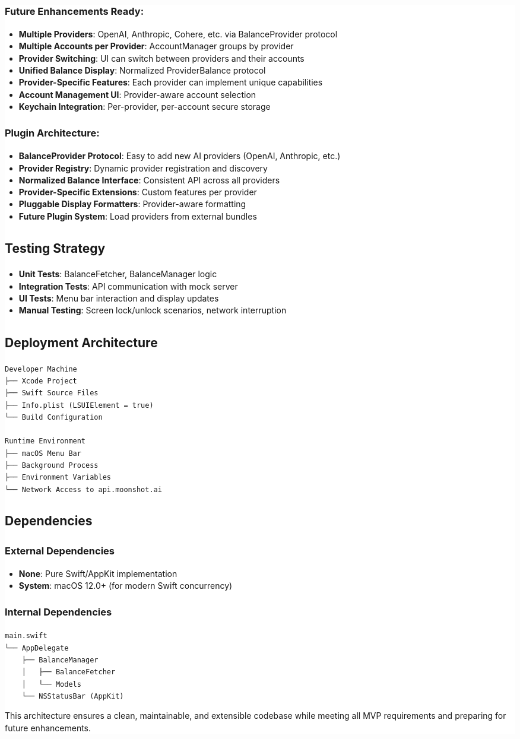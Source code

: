 ### Future Enhancements Ready:
- **Multiple Providers**: OpenAI, Anthropic, Cohere, etc. via BalanceProvider protocol
- **Multiple Accounts per Provider**: AccountManager groups by provider
- **Provider Switching**: UI can switch between providers and their accounts
- **Unified Balance Display**: Normalized ProviderBalance protocol
- **Provider-Specific Features**: Each provider can implement unique capabilities
- **Account Management UI**: Provider-aware account selection
- **Keychain Integration**: Per-provider, per-account secure storage

### Plugin Architecture:
- **BalanceProvider Protocol**: Easy to add new AI providers (OpenAI, Anthropic, etc.)
- **Provider Registry**: Dynamic provider registration and discovery
- **Normalized Balance Interface**: Consistent API across all providers
- **Provider-Specific Extensions**: Custom features per provider
- **Pluggable Display Formatters**: Provider-aware formatting
- **Future Plugin System**: Load providers from external bundles

## Testing Strategy

- **Unit Tests**: BalanceFetcher, BalanceManager logic
- **Integration Tests**: API communication with mock server
- **UI Tests**: Menu bar interaction and display updates
- **Manual Testing**: Screen lock/unlock scenarios, network interruption

## Deployment Architecture

```
Developer Machine
├── Xcode Project
├── Swift Source Files
├── Info.plist (LSUIElement = true)
└── Build Configuration

Runtime Environment
├── macOS Menu Bar
├── Background Process
├── Environment Variables
└── Network Access to api.moonshot.ai
```

## Dependencies

### External Dependencies
- **None**: Pure Swift/AppKit implementation
- **System**: macOS 12.0+ (for modern Swift concurrency)

### Internal Dependencies
```
main.swift
└── AppDelegate
    ├── BalanceManager
    │   ├── BalanceFetcher
    │   └── Models
    └── NSStatusBar (AppKit)
```

This architecture ensures a clean, maintainable, and extensible codebase while meeting all MVP requirements and preparing for future enhancements.